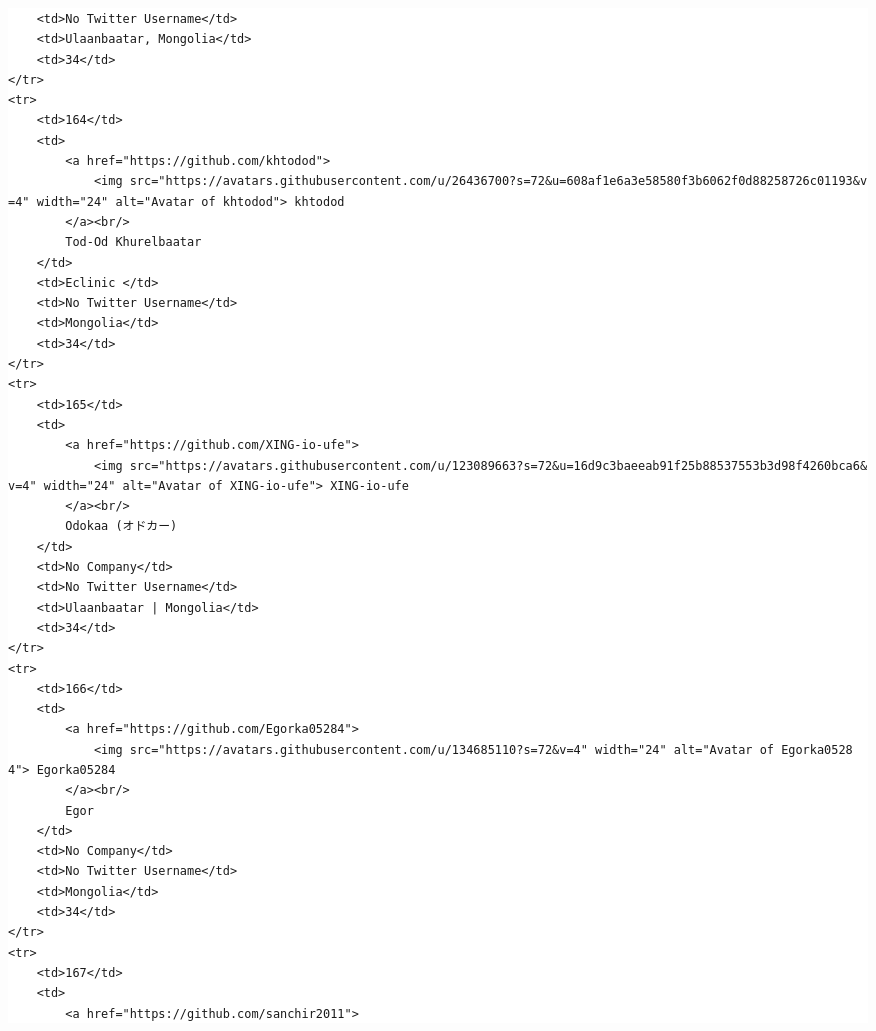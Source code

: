		<td>No Twitter Username</td>
		<td>Ulaanbaatar, Mongolia</td>
		<td>34</td>
	</tr>
	<tr>
		<td>164</td>
		<td>
			<a href="https://github.com/khtodod">
				<img src="https://avatars.githubusercontent.com/u/26436700?s=72&u=608af1e6a3e58580f3b6062f0d88258726c01193&v=4" width="24" alt="Avatar of khtodod"> khtodod
			</a><br/>
			Tod-Od Khurelbaatar
		</td>
		<td>Eclinic </td>
		<td>No Twitter Username</td>
		<td>Mongolia</td>
		<td>34</td>
	</tr>
	<tr>
		<td>165</td>
		<td>
			<a href="https://github.com/XING-io-ufe">
				<img src="https://avatars.githubusercontent.com/u/123089663?s=72&u=16d9c3baeeab91f25b88537553b3d98f4260bca6&v=4" width="24" alt="Avatar of XING-io-ufe"> XING-io-ufe
			</a><br/>
			Odokaa (オドカー)
		</td>
		<td>No Company</td>
		<td>No Twitter Username</td>
		<td>Ulaanbaatar | Mongolia</td>
		<td>34</td>
	</tr>
	<tr>
		<td>166</td>
		<td>
			<a href="https://github.com/Egorka05284">
				<img src="https://avatars.githubusercontent.com/u/134685110?s=72&v=4" width="24" alt="Avatar of Egorka05284"> Egorka05284
			</a><br/>
			Egor
		</td>
		<td>No Company</td>
		<td>No Twitter Username</td>
		<td>Mongolia</td>
		<td>34</td>
	</tr>
	<tr>
		<td>167</td>
		<td>
			<a href="https://github.com/sanchir2011">
